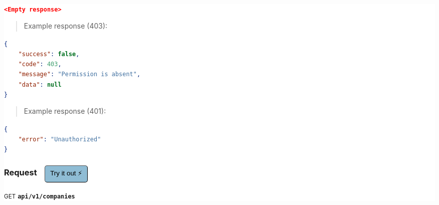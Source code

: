 ```json
<Empty response>
```
> Example response (403):

```json
{
    "success": false,
    "code": 403,
    "message": "Permission is absent",
    "data": null
}
```
> Example response (401):

```json
{
    "error": "Unauthorized"
}
```
<div id="execution-results-GETapi-v1-companies" hidden>
    <blockquote>Received response<span id="execution-response-status-GETapi-v1-companies"></span>:</blockquote>
    <pre class="json"><code id="execution-response-content-GETapi-v1-companies"></code></pre>
</div>
<div id="execution-error-GETapi-v1-companies" hidden>
    <blockquote>Request failed with error:</blockquote>
    <pre><code id="execution-error-message-GETapi-v1-companies"></code></pre>
</div>
<form id="form-GETapi-v1-companies" data-method="GET" data-path="api/v1/companies" data-authed="1" data-hasfiles="0" data-headers='{"Content-Type":"application\/json","Accept":"application\/json"}' onsubmit="event.preventDefault(); executeTryOut('GETapi-v1-companies', this);">
<h3>
    Request&nbsp;&nbsp;&nbsp;
        <button type="button" style="background-color: #8fbcd4; padding: 5px 10px; border-radius: 5px; border-width: thin;" id="btn-tryout-GETapi-v1-companies" onclick="tryItOut('GETapi-v1-companies');">Try it out ⚡</button>
    <button type="button" style="background-color: #c97a7e; padding: 5px 10px; border-radius: 5px; border-width: thin;" id="btn-canceltryout-GETapi-v1-companies" onclick="cancelTryOut('GETapi-v1-companies');" hidden>Cancel</button>&nbsp;&nbsp;
    <button type="submit" style="background-color: #6ac174; padding: 5px 10px; border-radius: 5px; border-width: thin;" id="btn-executetryout-GETapi-v1-companies" hidden>Send Request 💥</button>
    </h3>
<p>
<small class="badge badge-green">GET</small>
 <b><code>api/v1/companies</code></b>
</p>
<p>
<label id="auth-GETapi-v1-companies" hidden>Authorization header: <b><code>Bearer </code></b><input type="text" name="Authorization" data-prefix="Bearer " data-endpoint="GETapi-v1-companies" data-component="header"></label>
</p>
</form>
